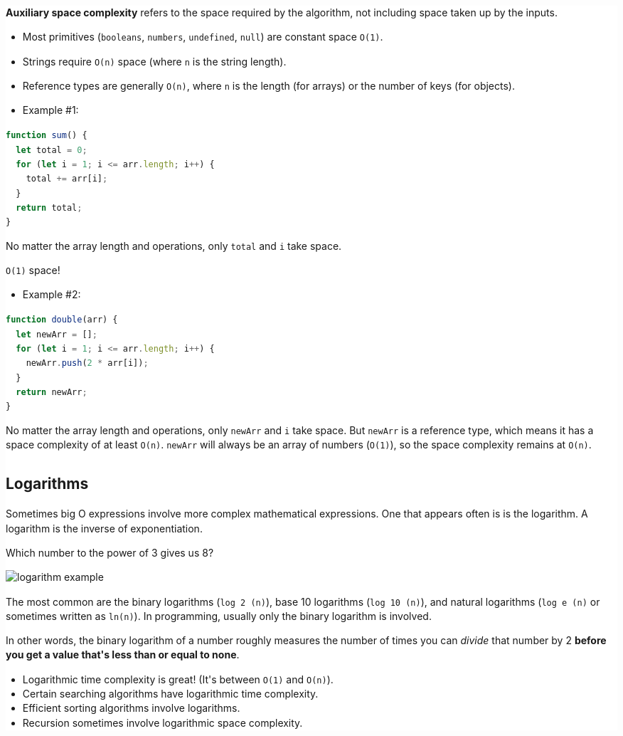 **Auxiliary space complexity** refers to the space required by the algorithm, not including space taken up by the inputs.

- Most primitives (`booleans`, `numbers`, `undefined`, `null`) are constant space `O(1)`.
- Strings require `O(n)` space (where `n` is the string length).
- Reference types are generally `O(n)`, where `n` is the length (for arrays) or the number of keys (for objects).

- Example #1:

```js
function sum() {
  let total = 0;
  for (let i = 1; i <= arr.length; i++) {
    total += arr[i];
  }
  return total;
}
```

No matter the array length and operations, only `total` and `i` take space.

`O(1)` space!

- Example #2:

```js
function double(arr) {
  let newArr = [];
  for (let i = 1; i <= arr.length; i++) {
    newArr.push(2 * arr[i]);
  }
  return newArr;
}
```

No matter the array length and operations, only `newArr` and `i` take space. But `newArr` is a reference type, which means it has a space complexity of at least `O(n)`. `newArr` will always be an array of numbers (`O(1)`), so the space complexity remains at `O(n)`.

## Logarithms

Sometimes big O expressions involve more complex mathematical expressions. One that appears often is is the logarithm. A logarithm is the inverse of exponentiation.

Which number to the power of 3 gives us 8?

![logarithm example](https://github.com/rmolinamir/algorithms-and-data-structures/blob/master/2.%20Big%20O%20Notation/images/Which-number%20to%20the%20power%20of%203%20gives%20us%208_logarithm%20example.png?raw=true "Which number to the power of 3 gives us 8?")

The most common are the binary logarithms (`log 2 (n)`), base 10 logarithms (`log 10 (n)`), and natural logarithms (`log e (n)` or sometimes written as `ln(n)`). In programming, usually only the binary logarithm is involved.

In other words, the binary logarithm of a number roughly measures the number of times you can *divide* that number by 2 **before you get a value that's less than or equal to none**.

- Logarithmic time complexity is great! (It's between `O(1)` and `O(n)`).
- Certain searching algorithms have logarithmic time complexity.
- Efficient sorting algorithms involve logarithms.
- Recursion sometimes involve logarithmic space complexity.
